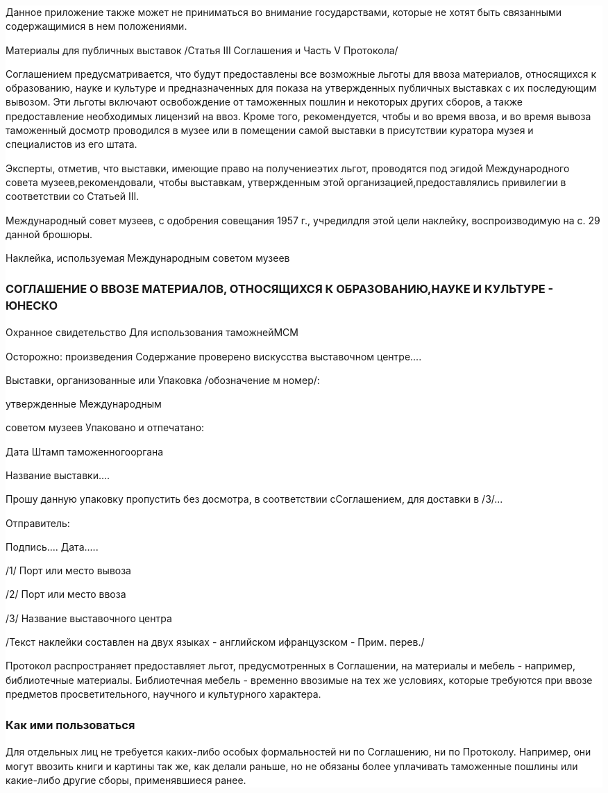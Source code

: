 Данное приложение также может не приниматься во внимание государствами, которые не хотят быть связанными содержащимися в нем положениями.

Материалы для публичных выставок /Статья III Соглашения и Часть V Протокола/

Соглашением предусматривается, что будут предоставлены все возможные льготы для ввоза материалов, относящихся к образованию, науке и культуре и предназначенных для показа на утвержденных публичных выставках с их последующим вывозом. Эти льготы включают освобождение от таможенных пошлин и некоторых других сборов, а также предоставление необходимых лицензий на ввоз. Кроме того, рекомендуется, чтобы и во время ввоза, и во время вывоза таможенный досмотр проводился в музее или в помещении самой выставки в присутствии куратора музея и специалистов из его штата.

Эксперты, отметив, что выставки, имеющие право на получениеэтих льгот, проводятся под эгидой Международного совета музеев,рекомендовали, чтобы выставкам, утвержденным этой организацией,предоставлялись привилегии в соответствии со Статьей III.

Международный совет музеев, с одобрения совещания 1957 г., учредилдля этой цели наклейку, воспроизводимую на с. 29 данной брошюры.

Наклейка, используемая Международным советом музеев

### СОГЛАШЕНИЕ О ВВОЗЕ МАТЕРИАЛОВ, ОТНОСЯЩИХСЯ К ОБРАЗОВАНИЮ,НАУКЕ И КУЛЬТУРЕ - ЮНЕСКО

Охранное свидетельство Для использования таможнейМСМ

Осторожно: произведения Содержание проверено вискусства выставочном центре....

Выставки, организованные или Упаковка /обозначение м номер/:

утвержденные Международным

советом музеев Упаковано и отпечатано:

Дата Штамп таможенногооргана

Название выставки....

Прошу данную упаковку пропустить без досмотра, в соответствии сСоглашением, для доставки в /3/...

Отправитель:

Подпись.... Дата.....

/1/ Порт или место вывоза

/2/ Порт или место ввоза

/3/ Название выставочного центра

/Текст наклейки составлен на двух языках - английском ифранцузском - Прим. перев./

Протокол распространяет предоставляет льгот, предусмотренных в Соглашении, на материалы и мебель - например, библиотечные материалы. Библиотечная мебель - временно ввозимые на тех же условиях, которые требуются при ввозе предметов просветительного, научного и культурного характера.

### Как ими пользоваться

Для отдельных лиц не требуется каких-либо особых формальностей ни по Соглашению, ни по Протоколу. Например, они могут ввозить книги и картины так же, как делали раньше, но не обязаны более уплачивать таможенные пошлины или какие-либо другие сборы, применявшиеся ранее.
